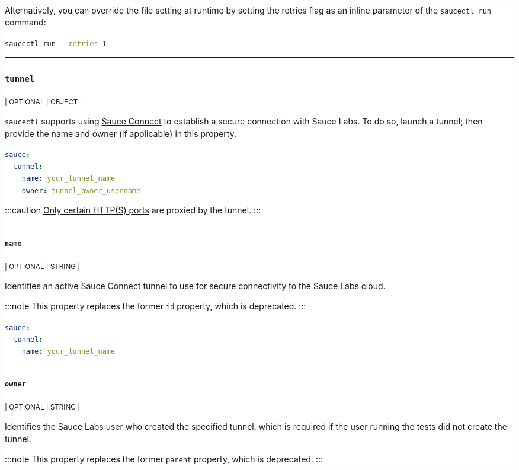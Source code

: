 Alternatively, you can override the file setting at runtime by setting the retries flag as an inline parameter of the `saucectl run` command:

```bash
saucectl run --retries 1
```

---

### `tunnel`

<p><small>| OPTIONAL | OBJECT |</small></p>

`saucectl` supports using [Sauce Connect](/secure-connections/sauce-connect/proxy-tunnels/) to establish a secure connection with Sauce Labs. To do so, launch a tunnel; then provide the name and owner (if applicable) in this property.

```yaml
sauce:
  tunnel:
    name: your_tunnel_name
    owner: tunnel_owner_username
```

:::caution
[Only certain HTTP(S) ports](/secure-connections/sauce-connect/advanced/specifications/#supported-browsers-and-ports) are proxied by the tunnel.
:::

---

#### `name`

<p><small>| OPTIONAL | STRING |</small></p>

Identifies an active Sauce Connect tunnel to use for secure connectivity to the Sauce Labs cloud.

:::note
This property replaces the former `id` property, which is deprecated.
:::

```yaml
sauce:
  tunnel:
    name: your_tunnel_name
```

---

#### `owner`

<p><small>| OPTIONAL | STRING |</small></p>

Identifies the Sauce Labs user who created the specified tunnel, which is required if the user running the tests did not create the tunnel.

:::note
This property replaces the former `parent` property, which is deprecated.
:::
